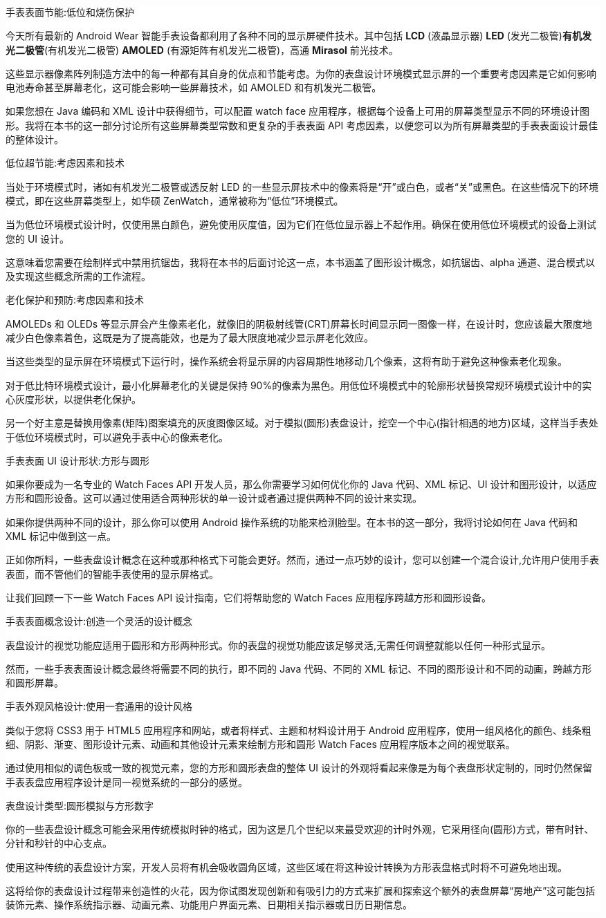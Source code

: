 手表表面节能:低位和烧伤保护

今天所有最新的 Android Wear 智能手表设备都利用了各种不同的显示屏硬件技术。其中包括 **LCD** (液晶显示器) **LED** (发光二极管)**有机发光二极管**(有机发光二极管) **AMOLED** (有源矩阵有机发光二极管)，高通 **Mirasol** 前光技术。

这些显示器像素阵列制造方法中的每一种都有其自身的优点和节能考虑。为你的表盘设计环境模式显示屏的一个重要考虑因素是它如何影响电池寿命甚至屏幕老化，这可能会影响一些屏幕技术，如 AMOLED 和有机发光二极管。

如果您想在 Java 编码和 XML 设计中获得细节，可以配置 watch face 应用程序，根据每个设备上可用的屏幕类型显示不同的环境设计图形。我将在本书的这一部分讨论所有这些屏幕类型常数和更复杂的手表表面 API 考虑因素，以便您可以为所有屏幕类型的手表表面设计最佳的整体设计。

低位超节能:考虑因素和技术

当处于环境模式时，诸如有机发光二极管或透反射 LED 的一些显示屏技术中的像素将是“开”或白色，或者“关”或黑色。在这些情况下的环境模式，即在这些屏幕类型上，如华硕 ZenWatch，通常被称为“低位”环境模式。

当为低位环境模式设计时，仅使用黑白颜色，避免使用灰度值，因为它们在低位显示器上不起作用。确保在使用低位环境模式的设备上测试您的 UI 设计。

这意味着您需要在绘制样式中禁用抗锯齿，我将在本书的后面讨论这一点，本书涵盖了图形设计概念，如抗锯齿、alpha 通道、混合模式以及实现这些概念所需的工作流程。

老化保护和预防:考虑因素和技术

AMOLEDs 和 OLEDs 等显示屏会产生像素老化，就像旧的阴极射线管(CRT)屏幕长时间显示同一图像一样，在设计时，您应该最大限度地减少白色像素着色，这既是为了提高能效，也是为了最大限度地减少显示屏老化效应。

当这些类型的显示屏在环境模式下运行时，操作系统会将显示屏的内容周期性地移动几个像素，这将有助于避免这种像素老化现象。

对于低比特环境模式设计，最小化屏幕老化的关键是保持 90%的像素为黑色。用低位环境模式中的轮廓形状替换常规环境模式设计中的实心灰度形状，以提供老化保护。

另一个好主意是替换用像素(矩阵)图案填充的灰度图像区域。对于模拟(圆形)表盘设计，挖空一个中心(指针相遇的地方)区域，这样当手表处于低位环境模式时，可以避免手表中心的像素老化。

手表表面 UI 设计形状:方形与圆形

如果你要成为一名专业的 Watch Faces API 开发人员，那么你需要学习如何优化你的 Java 代码、XML 标记、UI 设计和图形设计，以适应方形和圆形设备。这可以通过使用适合两种形状的单一设计或者通过提供两种不同的设计来实现。

如果你提供两种不同的设计，那么你可以使用 Android 操作系统的功能来检测脸型。在本书的这一部分，我将讨论如何在 Java 代码和 XML 标记中做到这一点。

正如你所料，一些表盘设计概念在这种或那种格式下可能会更好。然而，通过一点巧妙的设计，您可以创建一个混合设计,允许用户使用手表表面，而不管他们的智能手表使用的显示屏格式。

让我们回顾一下一些 Watch Faces API 设计指南，它们将帮助您的 Watch Faces 应用程序跨越方形和圆形设备。

手表表面概念设计:创造一个灵活的设计概念

表盘设计的视觉功能应适用于圆形和方形两种形式。你的表盘的视觉功能应该足够灵活,无需任何调整就能以任何一种形式显示。

然而，一些手表表面设计概念最终将需要不同的执行，即不同的 Java 代码、不同的 XML 标记、不同的图形设计和不同的动画，跨越方形和圆形屏幕。

手表外观风格设计:使用一套通用的设计风格

类似于您将 CSS3 用于 HTML5 应用程序和网站，或者将样式、主题和材料设计用于 Android 应用程序，使用一组风格化的颜色、线条粗细、阴影、渐变、图形设计元素、动画和其他设计元素来绘制方形和圆形 Watch Faces 应用程序版本之间的视觉联系。

通过使用相似的调色板或一致的视觉元素，您的方形和圆形表盘的整体 UI 设计的外观将看起来像是为每个表盘形状定制的，同时仍然保留手表表盘应用程序设计是同一视觉系统的一部分的感觉。

表盘设计类型:圆形模拟与方形数字

你的一些表盘设计概念可能会采用传统模拟时钟的格式，因为这是几个世纪以来最受欢迎的计时外观，它采用径向(圆形)方式，带有时针、分针和秒针的中心支点。

使用这种传统的表盘设计方案，开发人员将有机会吸收圆角区域，这些区域在将这种设计转换为方形表盘格式时将不可避免地出现。

这将给你的表盘设计过程带来创造性的火花，因为你试图发现创新和有吸引力的方式来扩展和探索这个额外的表盘屏幕“房地产”这可能包括装饰元素、操作系统指示器、动画元素、功能用户界面元素、日期相关指示器或日历日期信息。
